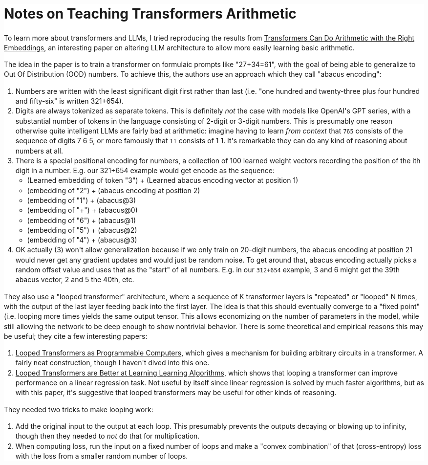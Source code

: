 # Notes on Teaching Transformers Arithmetic

To learn more about transformers and LLMs, I tried reproducing the results from [Transformers Can Do Arithmetic with the Right Embeddings](https://arxiv.org/abs/2405.17399), an interesting paper on altering LLM architecture to allow more easily learning basic arithmetic.

The idea in the paper is to train a transformer on formulaic prompts like "27+34=61", with the goal of being able to generalize to Out Of Distribution (OOD) numbers. To achieve this, the authors use an approach which they call "abacus encoding":

1. Numbers are written with the least significant digit first rather than last (i.e. "one hundred and twenty-three plus four hundred and fifty-six" is written 321+654).
2. Digits are always tokenized as separate tokens. This is definitely _not_ the case with models like OpenAI's GPT series, with a substantial number of tokens in the language consisting of 2-digit or 3-digit numbers. This is presumably one reason otherwise quite intelligent LLMs are fairly bad at arithmetic: imagine having to learn _from context_ that `765` consists of the sequence of digits 7 6 5, or more famously [that `11` consists of 1 1](https://community.openai.com/t/why-9-11-is-larger-than-9-9-incredible/869824). It's remarkable they can do any kind of reasoning about numbers at all.
3. There is a special positional encoding for numbers, a collection of 100 learned weight vectors recording the position of the ith digit in a number. E.g. our 321+654 example would get encode as the sequence:
   * (Learned embedding of token "3") + (Learned abacus encoding vector at position 1)
   * (embedding of "2") + (abacus encoding at position 2)
   * (embedding of "1") + (abacus@3)
   * (embedding of "+") + (abacus@0)
   * (embedding of "6") + (abacus@1)
   * (embedding of "5") + (abacus@2)
   * (embedding of "4") + (abacus@3)
4. OK actually (3) won't allow generalization because if we only train on 20-digit numbers, the abacus encoding at position 21 would never get any gradient updates and would just be random noise. To get around that, abacus encoding actually picks a random offset value and uses that as the "start" of all numbers. E.g. in our `312+654` example, 3 and 6 might get the 39th abacus vector, 2 and 5 the 40th, etc.

They also use a "looped transformer" architecture, where a sequence of K transformer layers is "repeated" or "looped" N times, with the output of the last layer feeding back into the first layer. The idea is that this should eventually converge to a "fixed point" (i.e. looping more times yields the same output tensor. This allows economizing on the number of parameters in the model, while still allowing the network to be deep enough to show nontrivial behavior. There is some theoretical and empirical reasons this may be useful; they cite a few interesting papers:
1. [Looped Transformers as Programmable Computers](https://arxiv.org/abs/2301.13196), which gives a mechanism for building arbitrary circuits in a transformer. A fairly neat construction, though I haven't dived into this one.
2. [Looped Transformers are Better at Learning Learning Algorithms](https://arxiv.org/abs/2311.12424), which shows that looping a transformer can improve performance on a linear regression task. Not useful by itself since linear regression is solved by much faster algorithms, but as with this paper, it's suggestive that looped transformers may be useful for other kinds of reasoning.

They needed two tricks to make looping work:
1. Add the original input to the output at each loop. This presumably prevents the outputs decaying or blowing up to infinity, though then they needed to _not_ do that for multiplication.
2. When computing loss, run the input on a fixed number of loops and make a "convex combination" of that (cross-entropy) loss with the loss from a smaller random number of loops.
